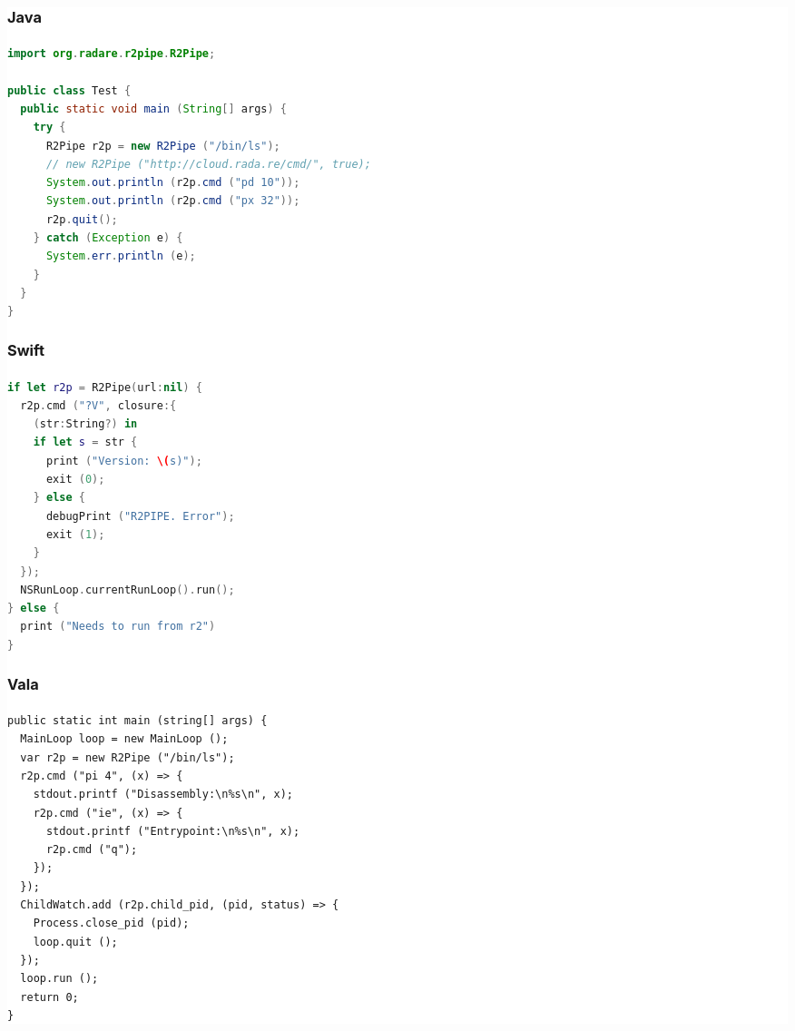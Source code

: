 ### Java

```java
import org.radare.r2pipe.R2Pipe;

public class Test {
  public static void main (String[] args) {
    try {
      R2Pipe r2p = new R2Pipe ("/bin/ls");
      // new R2Pipe ("http://cloud.rada.re/cmd/", true);
      System.out.println (r2p.cmd ("pd 10"));
      System.out.println (r2p.cmd ("px 32"));
      r2p.quit();
    } catch (Exception e) {
      System.err.println (e);
    }
  }
}
```

### Swift

```swift
if let r2p = R2Pipe(url:nil) {
  r2p.cmd ("?V", closure:{
    (str:String?) in
    if let s = str {
      print ("Version: \(s)");
      exit (0);
    } else {
      debugPrint ("R2PIPE. Error");
      exit (1);
    }
  });
  NSRunLoop.currentRunLoop().run();
} else {
  print ("Needs to run from r2")
}
```

### Vala

```vala
public static int main (string[] args) {
  MainLoop loop = new MainLoop ();
  var r2p = new R2Pipe ("/bin/ls");
  r2p.cmd ("pi 4", (x) => {
    stdout.printf ("Disassembly:\n%s\n", x);
    r2p.cmd ("ie", (x) => {
      stdout.printf ("Entrypoint:\n%s\n", x);
      r2p.cmd ("q");
    });
  });
  ChildWatch.add (r2p.child_pid, (pid, status) => {
    Process.close_pid (pid);
    loop.quit ();
  });
  loop.run ();
  return 0;
}
```
